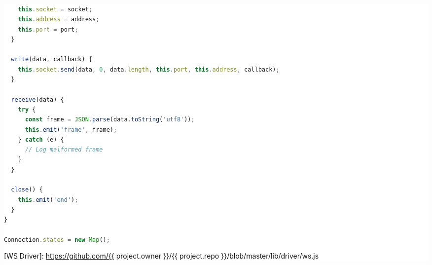 ```javascript
    this.socket = socket;
    this.address = address;
    this.port = port;
  }

  write(data, callback) {
    this.socket.send(data, 0, data.length, this.port, this.address, callback);
  }

  receive(data) {
    try {
      const frame = JSON.parse(data.toString('utf8'));
      this.emit('frame', frame);
    } catch (e) {
      // Log malformed frame
    }
  }

  close() {
    this.emit('end');
  }
}

Connection.states = new Map();
```

[WS.Server]: https://github.com/websockets/ws/blob/master/doc/ws.md#class-websocketserver
[Net.Server]: http://nodejs.org/dist/latest-v4.x/docs/api/net.html#net_class_net_server
[WS Driver]: https://github.com/{{ project.owner }}/{{ project.repo }}/blob/master/lib/driver/ws.js
